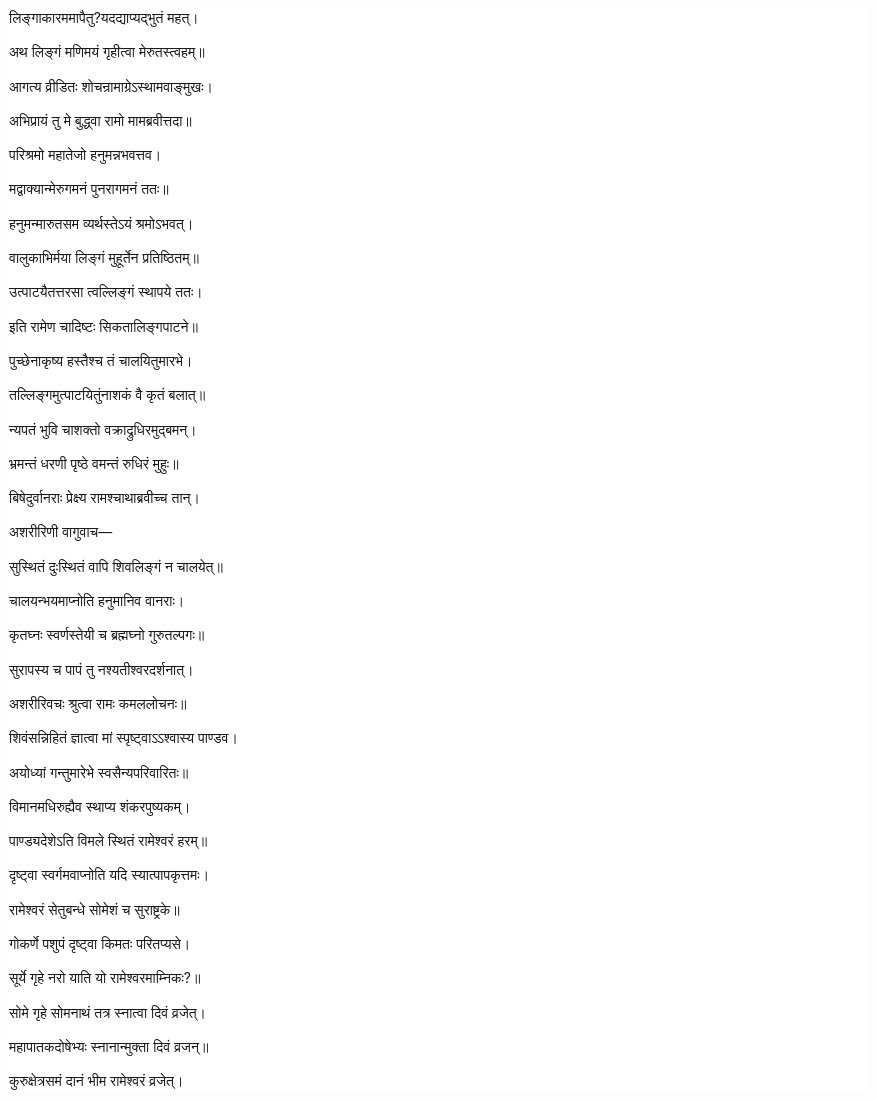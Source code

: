 लिङ्गाकारममापैतु?यदद्याप्यद्भुतं महत्।

अथ लिङ्गं मणिमयं गृहीत्वा मेरुतस्त्वहम्॥

आगत्य व्रीडितः शोचन्रामाग्रेऽस्थामवाङ्मुखः।

अभिप्रायं तु मे बुद्ध्वा रामो मामब्रवीत्तदा॥



परिश्रमो महातेजो हनुमन्नभवत्तव।

मद्वाक्यान्मेरुगमनं पुनरागमनं ततः॥

हनुमन्मारुतसम व्यर्थस्तेऽयं श्रमोऽभवत्।

वालुकाभिर्मया लिङ्गं मुहूर्तेन प्रतिष्ठितम्॥

उत्पाटयैतत्तरसा त्वल्लिङ्गं स्थापये ततः।

इति रामेण चादिष्टः सिकतालिङ्गपाटने॥

पुच्छेनाकृष्य हस्तैश्च तं चालयितुमारभे।

तल्लिङ्गमुत्पाटयितुंनाशकं वै कृतं बलात्॥

न्यपतं भुवि चाशक्तो वक्राद्रुधिरमुद्बमन्।

भ्रमन्तं धरणी पृष्ठे वमन्तं रुधिरं मुहुः॥

बिषेदुर्वानराः प्रेक्ष्य रामश्चाथाब्रवीच्च तान्।

अशरीरिणी वागुवाच—

सुस्थितं दुःस्थितं वापि शिवलिङ्गं न चालयेत्॥

चालयन्भयमाप्नोति हनुमानिव वानराः।

कृतघ्नः स्वर्णस्तेयी च ब्रह्मघ्नो गुरुतल्पगः॥

सुरापस्य च पापं तु नश्यतीश्वरदर्शनात्।

अशरीरिवचः श्रुत्वा रामः कमललोचनः॥

शिवंसन्निहितं ज्ञात्वा मां स्पृष्ट्वाऽऽश्वास्य पाण्डव।

अयोध्यां गन्तुमारेभे स्वसैन्यपरिवारितः॥

विमानमधिरुह्यैव स्थाप्य शंकरपुष्यकम्।

पाण्ड्यदेशेऽति विमले स्थितं रामेश्वरं हरम्॥



दृष्ट्वा स्वर्गमवाप्नोति यदि स्यात्पापकृत्तमः।

रामेश्वरं सेतुबन्धे सोमेशं च सुराष्ट्रके॥

गोकर्णे पशुपं दृष्ट्वा किमतः परितप्यसे।

सूर्ये गृहे नरो याति यो रामेश्वरमाम्निकः?॥

सोमे गृहे सोमनाथं तत्र स्नात्वा दिवं व्रजेत्।

महापातकदोषेभ्यः स्नानान्मुक्ता दिवं व्रजन्॥

कुरुक्षेत्रसमं दानं भीम रामेश्वरं व्रजेत्।
